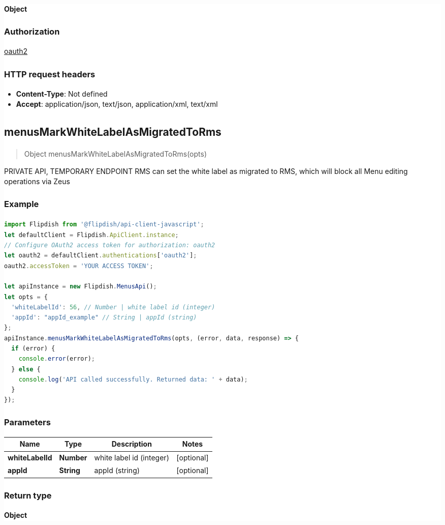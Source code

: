 **Object**

### Authorization

[oauth2](../README.md#oauth2)

### HTTP request headers

- **Content-Type**: Not defined
- **Accept**: application/json, text/json, application/xml, text/xml


## menusMarkWhiteLabelAsMigratedToRms

> Object menusMarkWhiteLabelAsMigratedToRms(opts)

PRIVATE API, TEMPORARY ENDPOINT  RMS can set the white label as migrated to RMS, which will block all Menu editing operations via Zeus

### Example

```javascript
import Flipdish from '@flipdish/api-client-javascript';
let defaultClient = Flipdish.ApiClient.instance;
// Configure OAuth2 access token for authorization: oauth2
let oauth2 = defaultClient.authentications['oauth2'];
oauth2.accessToken = 'YOUR ACCESS TOKEN';

let apiInstance = new Flipdish.MenusApi();
let opts = {
  'whiteLabelId': 56, // Number | white label id (integer)
  'appId': "appId_example" // String | appId (string)
};
apiInstance.menusMarkWhiteLabelAsMigratedToRms(opts, (error, data, response) => {
  if (error) {
    console.error(error);
  } else {
    console.log('API called successfully. Returned data: ' + data);
  }
});
```

### Parameters


Name | Type | Description  | Notes
------------- | ------------- | ------------- | -------------
 **whiteLabelId** | **Number**| white label id (integer) | [optional] 
 **appId** | **String**| appId (string) | [optional] 

### Return type

**Object**
